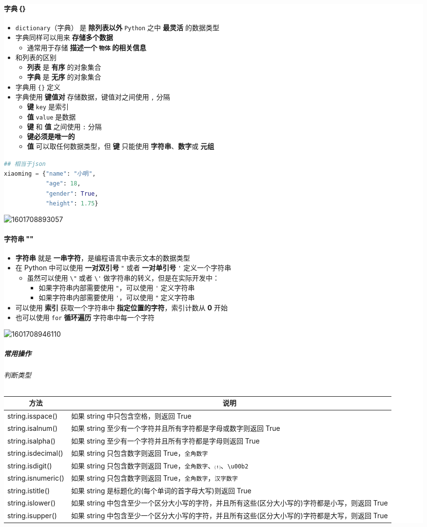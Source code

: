 



#### 字典 {}

- `dictionary`（字典） 是 **除列表以外** `Python` 之中 **最灵活** 的数据类型
- 字典同样可以用来 **存储多个数据**
  - 通常用于存储 **描述一个 `物体` 的相关信息** 
- 和列表的区别
  - **列表** 是 **有序** 的对象集合
  - **字典** 是 **无序** 的对象集合
- 字典用 `{}` 定义
- 字典使用 **键值对** 存储数据，键值对之间使用 `,` 分隔
  - **键** `key` 是索引
  - **值** `value` 是数据
  - **键** 和 **值** 之间使用 `:` 分隔
  - **键必须是唯一的**
  - **值** 可以取任何数据类型，但 **键** 只能使用 **字符串**、**数字**或 **元组**

```python
## 相当于json
xiaoming = {"name": "小明",
            "age": 18,
            "gender": True,
            "height": 1.75}
```

![1601708893057](D:\github_repository\aires_blog\blogs\python\assets\1601708893057.png)



#### 字符串 ""

- **字符串** 就是 **一串字符**，是编程语言中表示文本的数据类型
- 在 Python 中可以使用 **一对双引号** `"` 或者 **一对单引号** `'` 定义一个字符串
  - 虽然可以使用 `\"` 或者 `\'` 做字符串的转义，但是在实际开发中：
    - 如果字符串内部需要使用 `"`，可以使用 `'` 定义字符串
    - 如果字符串内部需要使用 `'`，可以使用 `"` 定义字符串
- 可以使用 **索引** 获取一个字符串中 **指定位置的字符**，索引计数从 **0** 开始
- 也可以使用 `for` **循环遍历** 字符串中每一个字符

![1601708946110](D:\github_repository\aires_blog\blogs\python\assets\1601708946110.png)

#####  常用操作

######  判断类型 

| 方法               | 说明                                                         |
| ------------------ | ------------------------------------------------------------ |
| string.isspace()   | 如果 string 中只包含空格，则返回 True                        |
| string.isalnum()   | 如果 string 至少有一个字符并且所有字符都是字母或数字则返回 True |
| string.isalpha()   | 如果 string 至少有一个字符并且所有字符都是字母则返回 True    |
| string.isdecimal() | 如果 string 只包含数字则返回 True，`全角数字`                |
| string.isdigit()   | 如果 string 只包含数字则返回 True，`全角数字`、`⑴`、`\u00b2` |
| string.isnumeric() | 如果 string 只包含数字则返回 True，`全角数字`，`汉字数字`    |
| string.istitle()   | 如果 string 是标题化的(每个单词的首字母大写)则返回 True      |
| string.islower()   | 如果 string 中包含至少一个区分大小写的字符，并且所有这些(区分大小写的)字符都是小写，则返回 True |
| string.isupper()   | 如果 string 中包含至少一个区分大小写的字符，并且所有这些(区分大小写的)字符都是大写，则返回 True |
